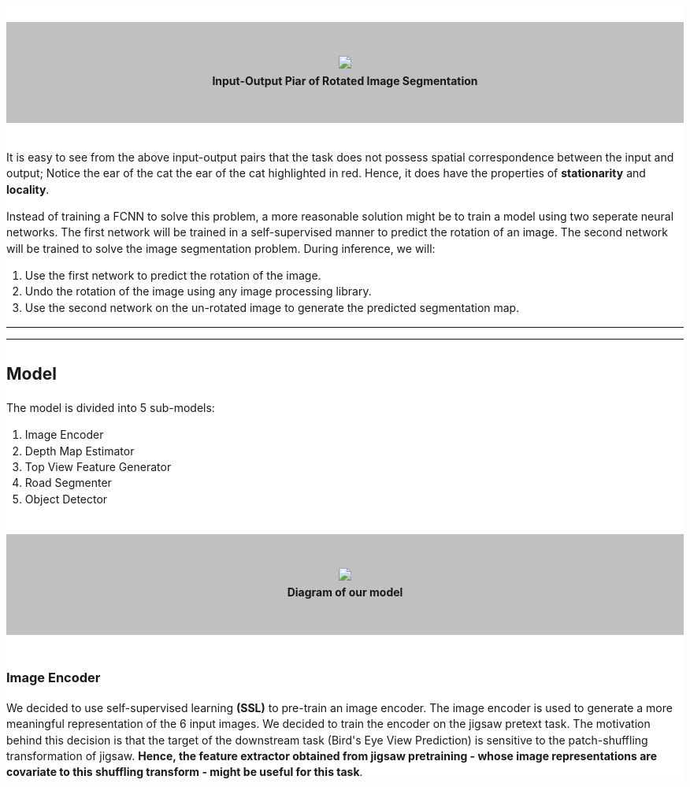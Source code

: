 <br>

<div style="background-color:rgba(0, 0, 0, 0.2470588); text-align:center; vertical-align: middle; padding:29px 0;">
<figure>
    <img src="{{ site.baseurl }}/assets/images/DL-SP20/cat_dog_rot.png" />
    <figcaption><b> Input-Output Piar of Rotated Image Segmentation </b> </figcaption>
</figure>
</div>


<br>

It is easy to see from the above input-output pairs that the task does not possess spatial correspondence between the input and output; Notice the ear of the cat the ear of the cat highlighted in red. Hence, it does have the properties of **stationarity** and **locality**. 

Instead of training a FCNN to solve this problem, a more reasonable solution might be to train a model using two seperate neural networks. The first network will be trained in a self-supervised manner to predict the rotation of an image. The second network will be trained to solve the image segmentation problem. During inference, we will:
1. Use the first network to predict the rotation of the image.
2. Undo the rotation of the image using any image processing library.
3. Use the second network on the un-rotated image to generate the predicted segmentation map.

___
___

## Model

The model is divided into 5 sub-models:

1. Image Encoder
2. Depth Map Estimator
3. Top View Feature Generator
4. Road Segmenter
5. Object Detector

<br>

<div style="background-color:rgba(0, 0, 0, 0.2470588); text-align:center; vertical-align: middle; padding:29px 0;">
<figure>
    <img src="{{ site.baseurl }}/assets/images/DL-SP20/depth_model.png" />
    <figcaption><b> Diagram of our model </b> </figcaption>
</figure>
</div>



<br>

### Image Encoder

We decided to use self-supervised learning **(SSL)** to pre-train an image encoder. The image encoder is used to generate a more meaningful representation of the 6 input images. We decided to train the encoder on the jigsaw pretext task. The motivation behind this decision is that the target of the downstream task (Bird's Eye View Prediction) is sensitive to the patch-shuffling transformation of jigsaw. **Hence, the feature extractor obtained from jigsaw pretraining - whose image representations are covariate to this shuffling transform - might be useful for this task**.
